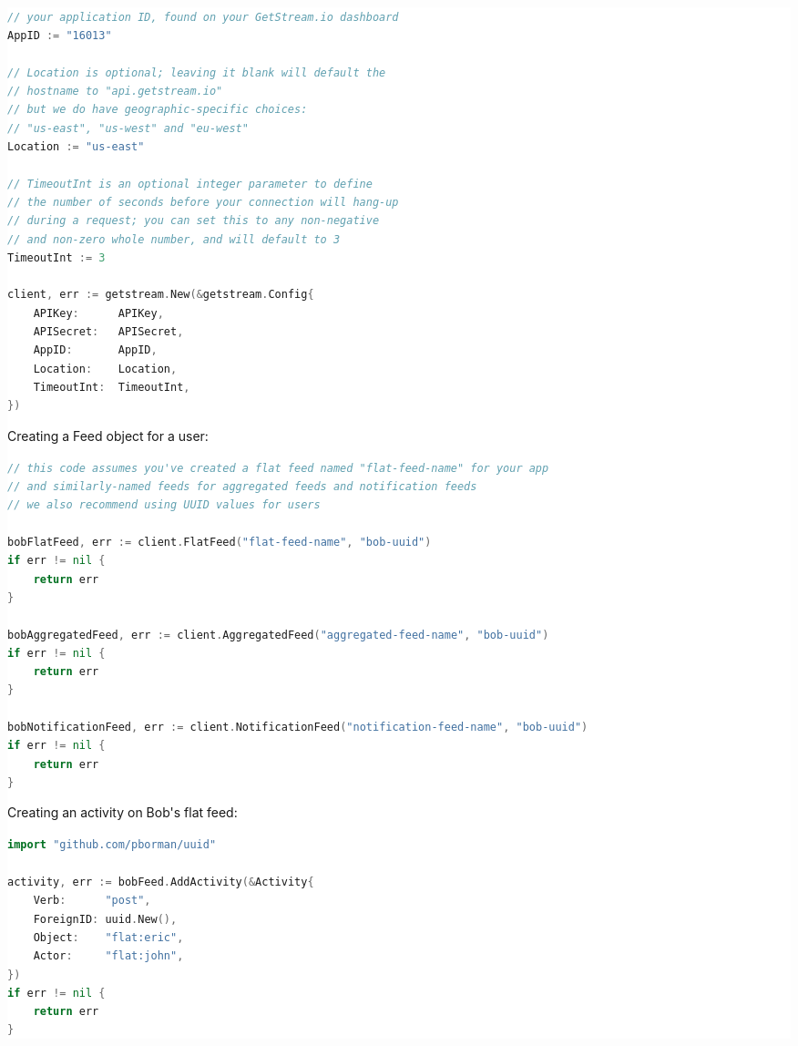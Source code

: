 ```go
// your application ID, found on your GetStream.io dashboard
AppID := "16013"

// Location is optional; leaving it blank will default the
// hostname to "api.getstream.io"
// but we do have geographic-specific choices:
// "us-east", "us-west" and "eu-west"
Location := "us-east"

// TimeoutInt is an optional integer parameter to define
// the number of seconds before your connection will hang-up
// during a request; you can set this to any non-negative
// and non-zero whole number, and will default to 3
TimeoutInt := 3

client, err := getstream.New(&getstream.Config{
    APIKey:      APIKey,
    APISecret:   APISecret,
    AppID:       AppID,
    Location:    Location,
    TimeoutInt:  TimeoutInt,
})

```

Creating a Feed object for a user:

```go
// this code assumes you've created a flat feed named "flat-feed-name" for your app
// and similarly-named feeds for aggregated feeds and notification feeds
// we also recommend using UUID values for users

bobFlatFeed, err := client.FlatFeed("flat-feed-name", "bob-uuid")
if err != nil {
    return err
}

bobAggregatedFeed, err := client.AggregatedFeed("aggregated-feed-name", "bob-uuid")
if err != nil {
    return err
}

bobNotificationFeed, err := client.NotificationFeed("notification-feed-name", "bob-uuid")
if err != nil {
    return err
}
```

Creating an activity on Bob's flat feed:
```go
import "github.com/pborman/uuid"

activity, err := bobFeed.AddActivity(&Activity{
    Verb:      "post",
    ForeignID: uuid.New(),
    Object:    "flat:eric",
    Actor:     "flat:john",
})
if err != nil {
    return err
}
```
